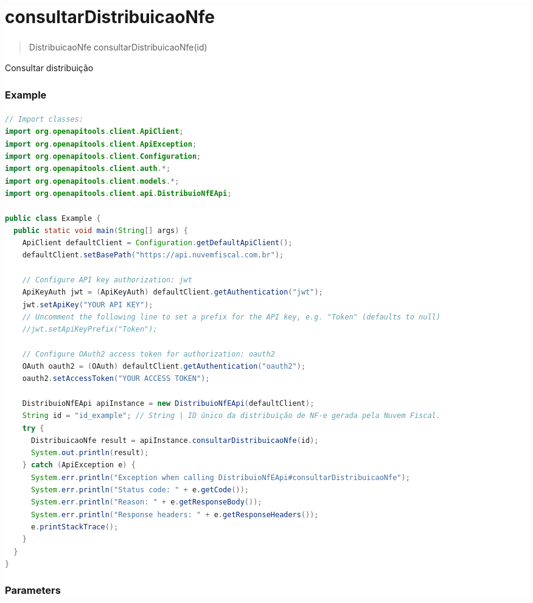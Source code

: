 <a id="consultarDistribuicaoNfe"></a>
# **consultarDistribuicaoNfe**
> DistribuicaoNfe consultarDistribuicaoNfe(id)

Consultar distribuição

### Example
```java
// Import classes:
import org.openapitools.client.ApiClient;
import org.openapitools.client.ApiException;
import org.openapitools.client.Configuration;
import org.openapitools.client.auth.*;
import org.openapitools.client.models.*;
import org.openapitools.client.api.DistribuioNfEApi;

public class Example {
  public static void main(String[] args) {
    ApiClient defaultClient = Configuration.getDefaultApiClient();
    defaultClient.setBasePath("https://api.nuvemfiscal.com.br");
    
    // Configure API key authorization: jwt
    ApiKeyAuth jwt = (ApiKeyAuth) defaultClient.getAuthentication("jwt");
    jwt.setApiKey("YOUR API KEY");
    // Uncomment the following line to set a prefix for the API key, e.g. "Token" (defaults to null)
    //jwt.setApiKeyPrefix("Token");

    // Configure OAuth2 access token for authorization: oauth2
    OAuth oauth2 = (OAuth) defaultClient.getAuthentication("oauth2");
    oauth2.setAccessToken("YOUR ACCESS TOKEN");

    DistribuioNfEApi apiInstance = new DistribuioNfEApi(defaultClient);
    String id = "id_example"; // String | ID único da distribuição de NF-e gerada pela Nuvem Fiscal.
    try {
      DistribuicaoNfe result = apiInstance.consultarDistribuicaoNfe(id);
      System.out.println(result);
    } catch (ApiException e) {
      System.err.println("Exception when calling DistribuioNfEApi#consultarDistribuicaoNfe");
      System.err.println("Status code: " + e.getCode());
      System.err.println("Reason: " + e.getResponseBody());
      System.err.println("Response headers: " + e.getResponseHeaders());
      e.printStackTrace();
    }
  }
}
```

### Parameters
